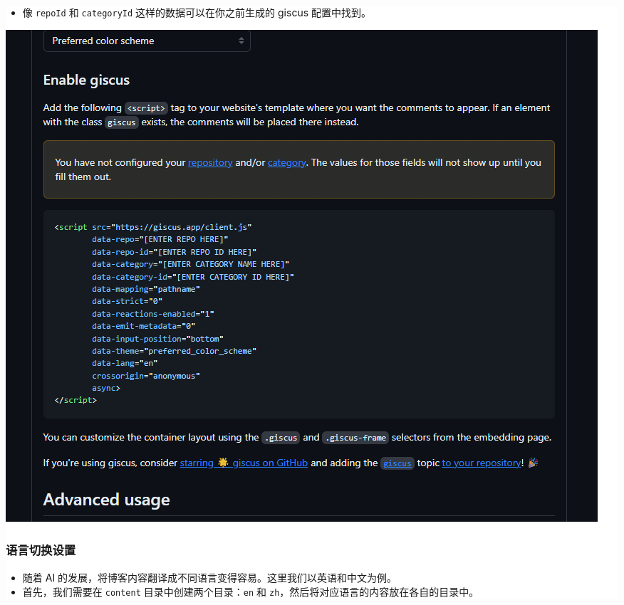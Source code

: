 - 像 `repoId` 和 `categoryId` 这样的数据可以在你之前生成的 giscus 配置中找到。

![9. github-giscus-output-script.png](/images/1.%20deploy%20github%20blog%20site.md/9.%20github-giscus-output-script.png)

### 语言切换设置

- 随着 AI 的发展，将博客内容翻译成不同语言变得容易。这里我们以英语和中文为例。
- 首先，我们需要在 `content` 目录中创建两个目录：`en` 和 `zh`，然后将对应语言的内容放在各自的目录中。
